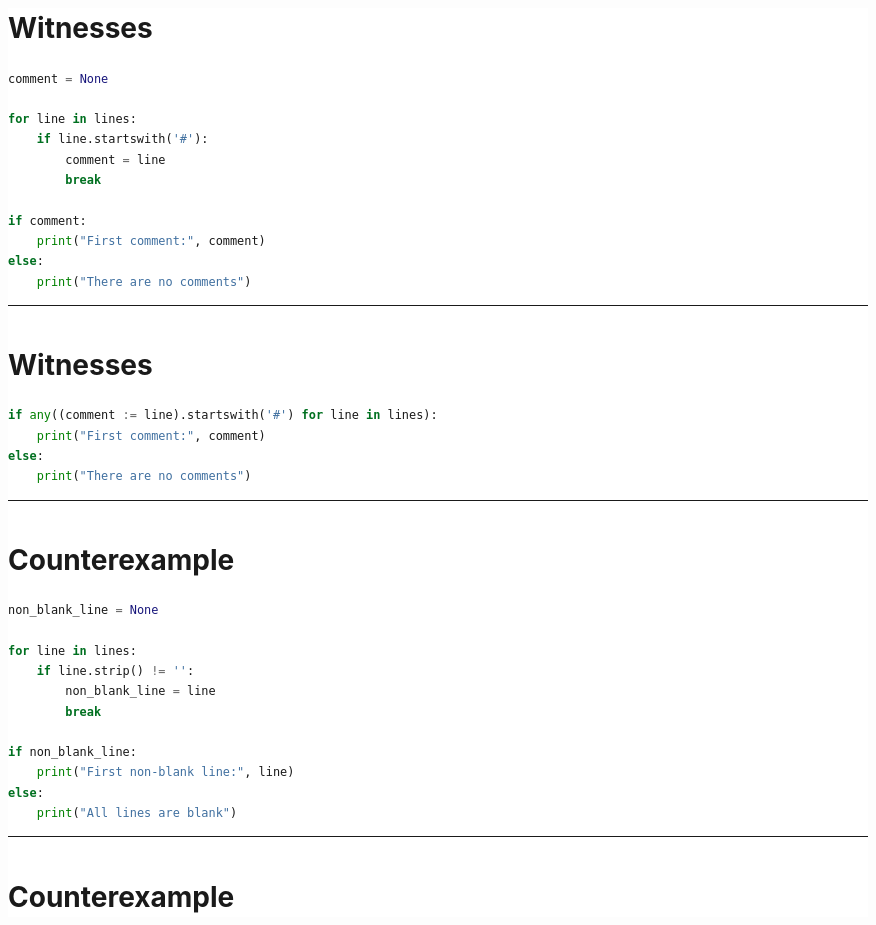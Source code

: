
# Witnesses

```python
comment = None

for line in lines:
    if line.startswith('#'):
        comment = line
        break

if comment:
    print("First comment:", comment)
else:
    print("There are no comments")
```

---

# Witnesses

```python
if any((comment := line).startswith('#') for line in lines):
    print("First comment:", comment)
else:
    print("There are no comments")
```

---

# Counterexample

```python
non_blank_line = None

for line in lines:
    if line.strip() != '':
        non_blank_line = line
        break

if non_blank_line:
    print("First non-blank line:", line)
else:
    print("All lines are blank")
```


---

# Counterexample
